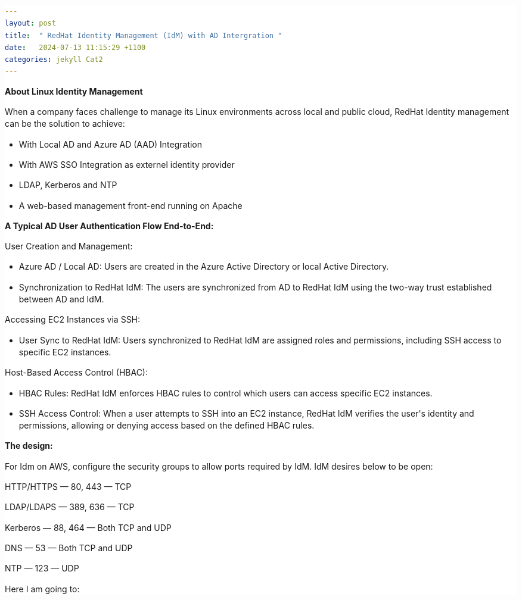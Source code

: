 ```yaml
---
layout: post
title:  " RedHat Identity Management (IdM) with AD Intergration "
date:   2024-07-13 11:15:29 +1100
categories: jekyll Cat2
---
```


<b> About Linux Identity Management </b>

When a company faces challenge to manage its Linux environments across local and public cloud, RedHat Identity management can be the solution to achieve: 

- With Local AD and Azure AD (AAD) Integration

- With AWS SSO Integration as externel identity provider

- LDAP, Kerberos and NTP 

- A web-based management front-end running on Apache


<b> A Typical AD User Authentication Flow End-to-End: </b>

User Creation and Management:

- Azure AD / Local AD: Users are created in the Azure Active Directory or local Active Directory.

- Synchronization to RedHat IdM: The users are synchronized from AD to RedHat IdM using the two-way trust established between AD and IdM.

Accessing EC2 Instances via SSH:

- User Sync to RedHat IdM: Users synchronized to RedHat IdM are assigned roles and permissions, including SSH access to specific EC2 instances.

Host-Based Access Control (HBAC):

- HBAC Rules: RedHat IdM enforces HBAC rules to control which users can access specific EC2 instances.

- SSH Access Control: When a user attempts to SSH into an EC2 instance, RedHat IdM verifies the user's identity and permissions, allowing or denying access based on the defined HBAC rules.

<b> The design:</b>

For Idm on AWS, configure the security groups to allow ports required by IdM. IdM desires below to be open:

HTTP/HTTPS — 80, 443 — TCP

LDAP/LDAPS — 389, 636 — TCP

Kerberos — 88, 464 — Both TCP and UDP

DNS — 53 — Both TCP and UDP

NTP — 123 — UDP

Here I am going to:
